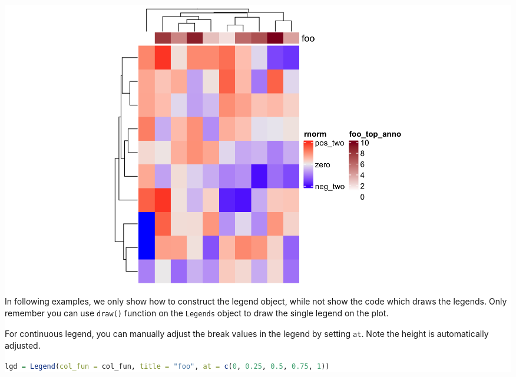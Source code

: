 <img src="05-legends_files/figure-html/unnamed-chunk-6-1.png" width="499.2" style="display: block; margin: auto;" />

In following examples, we only show how to construct the legend object, while
not show the code which draws the legends. Only remember you can use `draw()`
function on the `Legends` object to draw the single legend on the plot.

For continuous legend, you can manually adjust the break values in the legend
by setting `at`. Note the height is automatically adjusted.


```r
lgd = Legend(col_fun = col_fun, title = "foo", at = c(0, 0.25, 0.5, 0.75, 1))
```

